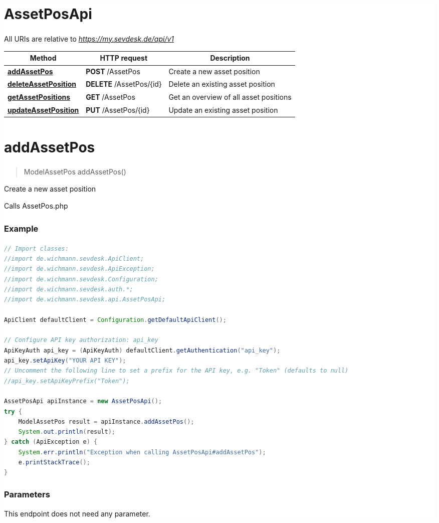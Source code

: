 # AssetPosApi

All URIs are relative to *https://my.sevdesk.de/api/v1*

Method | HTTP request | Description
------------- | ------------- | -------------
[**addAssetPos**](AssetPosApi.md#addAssetPos) | **POST** /AssetPos | Create a new asset position
[**deleteAssetPosition**](AssetPosApi.md#deleteAssetPosition) | **DELETE** /AssetPos/{id} | Delete an existing asset position
[**getAssetPositions**](AssetPosApi.md#getAssetPositions) | **GET** /AssetPos | Get an overview of all asset positions
[**updateAssetPosition**](AssetPosApi.md#updateAssetPosition) | **PUT** /AssetPos/{id} | Update an existing asset position

<a name="addAssetPos"></a>
# **addAssetPos**
> ModelAssetPos addAssetPos()

Create a new asset position

Calls AssetPos.php 

### Example
```java
// Import classes:
//import de.wichmann.sevdesk.ApiClient;
//import de.wichmann.sevdesk.ApiException;
//import de.wichmann.sevdesk.Configuration;
//import de.wichmann.sevdesk.auth.*;
//import de.wichmann.sevdesk.api.AssetPosApi;

ApiClient defaultClient = Configuration.getDefaultApiClient();

// Configure API key authorization: api_key
ApiKeyAuth api_key = (ApiKeyAuth) defaultClient.getAuthentication("api_key");
api_key.setApiKey("YOUR API KEY");
// Uncomment the following line to set a prefix for the API key, e.g. "Token" (defaults to null)
//api_key.setApiKeyPrefix("Token");

AssetPosApi apiInstance = new AssetPosApi();
try {
    ModelAssetPos result = apiInstance.addAssetPos();
    System.out.println(result);
} catch (ApiException e) {
    System.err.println("Exception when calling AssetPosApi#addAssetPos");
    e.printStackTrace();
}
```

### Parameters
This endpoint does not need any parameter.

